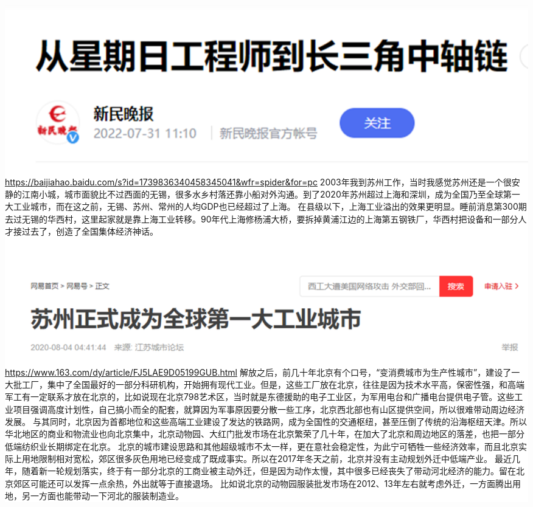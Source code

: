 ![](/images/btnews/0401_0500/0484/12f03335-8b38-4237-b362-3b222bdd22a0.png)

https://baijiahao.baidu.com/s?id=1739836340458345041&wfr=spider&for=pc
2003年我到苏州工作，当时我感觉苏州还是一个很安静的江南小城，城市面貌比不过西面的无锡，很多水乡村落还靠小船对外沟通。到了2020年苏州超过上海和深圳，成为全国乃至全球第一大工业城市，而在这之前，无锡、苏州、常州的人均GDP也已经超过了上海。
在县级以下，上海工业溢出的效果更明显。睡前消息第300期去过无锡的华西村，这里起家就是靠上海工业转移。90年代上海修杨浦大桥，要拆掉黄浦江边的上海第五钢铁厂，华西村把设备和一部分人才接过去了，创造了全国集体经济神话。

![](/images/btnews/0401_0500/0484/a41017ab-127d-4a08-925b-0a40ecd84263.png)
https://www.163.com/dy/article/FJ5LAE9D05199GUB.html
解放之后，前几十年北京有个口号，“变消费城市为生产性城市”，建设了一大批工厂，集中了全国最好的一部分科研机构，开始拥有现代工业。但是，这些工厂放在北京，往往是因为技术水平高，保密性强，和高端军工有一定联系才放在北京的，比如说现在北京798艺术区，当时就是东德援助的电子工业区，为军用电台和广播电台提供电子管。这些工业项目强调高度计划性，自己搞小而全的配套，就算因为军事原因要分散一些工序，北京西北部也有山区提供空间，所以很难带动周边经济发展。
与其同时，北京因为首都地位和这些高端工业建设了发达的铁路网，成为全国性的交通枢纽，甚至压倒了传统的沿海枢纽天津。所以华北地区的商业和物流业也向北京集中，北京动物园、大红门批发市场在北京繁荣了几十年，在加大了北京和周边地区的落差，也把一部分低端纺织业长期绑定在北京。
北京的城市建设思路和其他超级城市不太一样，更在意社会稳定性，为此宁可牺牲一些经济效率，而且北京实际上用地限制相对宽松，郊区很多灰色用地已经变成了既成事实。所以在2017年冬天之前，北京并没有主动规划外迁中低端产业。
最近几年，随着新一轮规划落实，终于有一部分北京的工商业被主动外迁，但是因为动作太慢，其中很多已经丧失了带动河北经济的能力。留在北京郊区可能还可以发挥一点余热，外出就等于直接退场。
比如说北京的动物园服装批发市场在2012、13年左右就考虑外迁，一方面腾出用地，另一方面也能带动一下河北的服装制造业。
